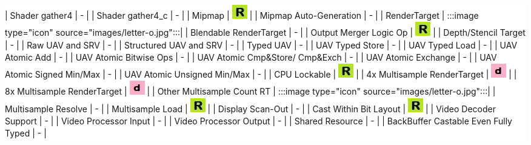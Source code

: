 | Shader gather4 | \- |
| Shader gather4\_c | \- |
| Mipmap | ![required](images/letter-r.jpg) |
| Mipmap Auto-Generation | \- |
| RenderTarget | :::image type="icon" source="images/letter-o.jpg":::|
| Blendable RenderTarget | \- |
| Output Merger Logic Op | ![required](images/letter-r.jpg) |
| Depth/Stencil Target | \- |
| Raw UAV and SRV | \- |
| Structured UAV and SRV | \- |
| Typed UAV | \- |
| UAV Typed Store | \- |
| UAV Typed Load | \- |
| UAV Atomic Add | \- |
| UAV Atomic Bitwise Ops | \- |
| UAV Atomic Cmp&Store/ Cmp&Exch | \- |
| UAV Atomic Exchange | \- |
| UAV Atomic Signed Min/Max | \- |
| UAV Atomic Unsigned Min/Max | \- |
| CPU Lockable | ![required](images/letter-r.jpg) |
| 4x Multisample RenderTarget | ![dependant](images/letter-d.jpg) |
| 8x Multisample RenderTarget | ![dependant](images/letter-d.jpg) |
| Other Multisample Count RT | :::image type="icon" source="images/letter-o.jpg":::|
| Multisample Resolve | \- |
| Multisample Load | ![required](images/letter-r.jpg) |
| Display Scan-Out | \- |
| Cast Within Bit Layout | ![required](images/letter-r.jpg) |
| Video Decoder Support | \- |
| Video Processor Input | \- |
| Video Processor Output | \- |
| Shared Resource | \- |
| BackBuffer Castable Even Fully Typed | \- |